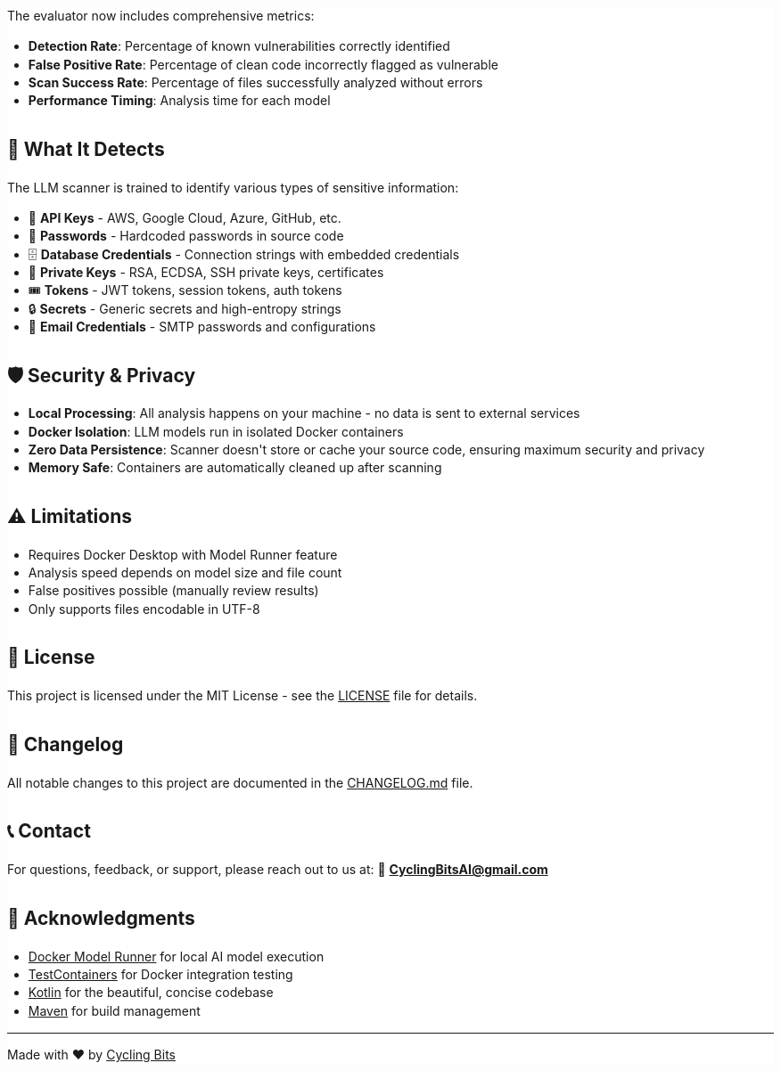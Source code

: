 The evaluator now includes comprehensive metrics:
- **Detection Rate**: Percentage of known vulnerabilities correctly identified
- **False Positive Rate**: Percentage of clean code incorrectly flagged as vulnerable  
- **Scan Success Rate**: Percentage of files successfully analyzed without errors
- **Performance Timing**: Analysis time for each model

## 🚨 What It Detects

The LLM scanner is trained to identify various types of sensitive information:

- 🔑 **API Keys** - AWS, Google Cloud, Azure, GitHub, etc.
- 🔐 **Passwords** - Hardcoded passwords in source code
- 🗄️ **Database Credentials** - Connection strings with embedded credentials
- 🔏 **Private Keys** - RSA, ECDSA, SSH private keys, certificates
- 🎟️ **Tokens** - JWT tokens, session tokens, auth tokens
- 🔒 **Secrets** - Generic secrets and high-entropy strings
- 📧 **Email Credentials** - SMTP passwords and configurations

## 🛡️ Security & Privacy

- **Local Processing**: All analysis happens on your machine - no data is sent to external services
- **Docker Isolation**: LLM models run in isolated Docker containers
- **Zero Data Persistence**: Scanner doesn't store or cache your source code, ensuring maximum security and privacy
- **Memory Safe**: Containers are automatically cleaned up after scanning

## ⚠️ Limitations

- Requires Docker Desktop with Model Runner feature
- Analysis speed depends on model size and file count
- False positives possible (manually review results)
- Only supports files encodable in UTF-8



## 📄 License

This project is licensed under the MIT License - see the [LICENSE](LICENSE) file for details.

## 📝 Changelog

All notable changes to this project are documented in the [CHANGELOG.md](CHANGELOG.md) file.

## 📞 Contact

For questions, feedback, or support, please reach out to us at:
📧 **CyclingBitsAI@gmail.com**

## 🙏 Acknowledgments

- [Docker Model Runner](https://docs.docker.com/desktop/model-runner/) for local AI model execution
- [TestContainers](https://testcontainers.org/) for Docker integration testing
- [Kotlin](https://kotlinlang.org/) for the beautiful, concise codebase
- [Maven](https://maven.apache.org/) for build management

---

Made with ❤️ by [Cycling Bits](https://github.com/CyclingBits)
